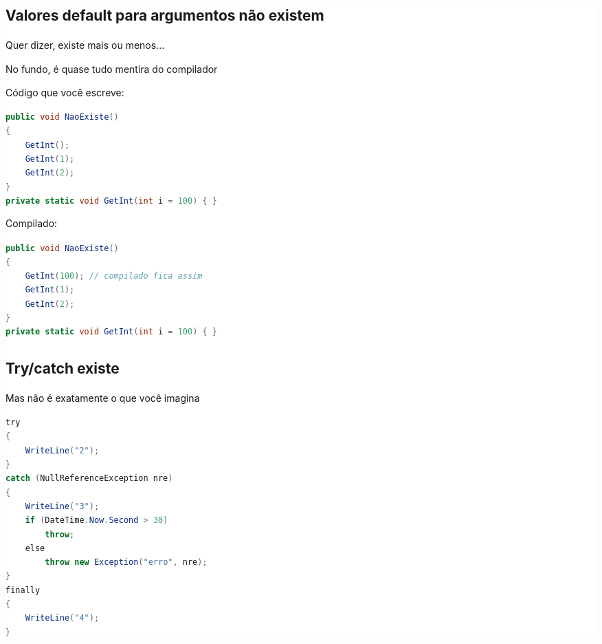 ```csharp
```



Valores default para argumentos não existem​
---

Quer dizer, existe mais ou menos...​

No fundo, é quase tudo mentira do compilador​

Código que você escreve:

```csharp
public void NaoExiste()​
{​
    GetInt();​
    GetInt(1);​
    GetInt(2);​
}​
private static void GetInt(int i = 100) { }​
```



Compilado:

```csharp
public void NaoExiste()​
{​
    GetInt(100); // compilado fica assim​
    GetInt(1);​
    GetInt(2);​
}​
private static void GetInt(int i = 100) { }​
```



Try/catch existe​
---

Mas não é exatamente o que você imagina

```csharp
try​
{​
    WriteLine("2");​
}​
catch (NullReferenceException nre)​
{​
    WriteLine("3");​
    if (DateTime.Now.Second > 30)​
        throw;​
    else​
        throw new Exception("erro", nre);​
}​
finally​
{​
    WriteLine("4");​
}​
```
